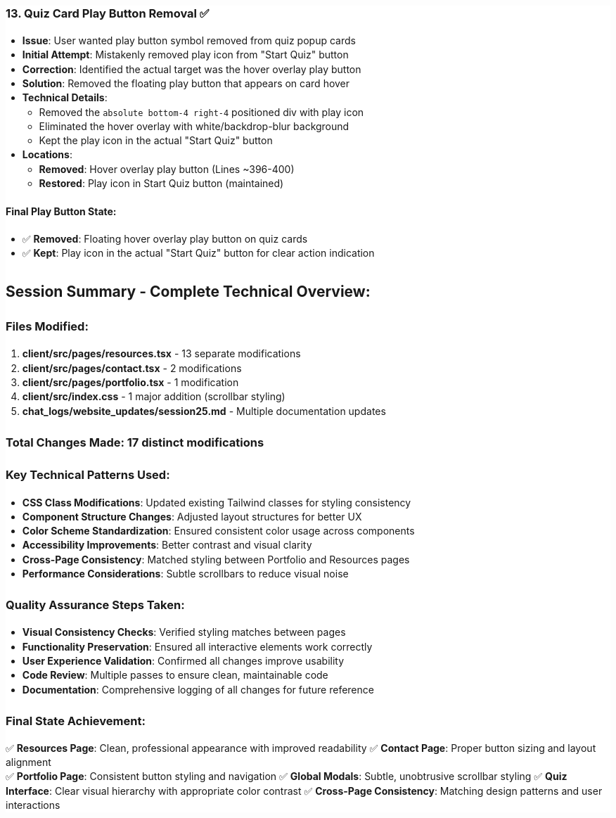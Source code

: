 ### 13. Quiz Card Play Button Removal ✅
- **Issue**: User wanted play button symbol removed from quiz popup cards
- **Initial Attempt**: Mistakenly removed play icon from "Start Quiz" button
- **Correction**: Identified the actual target was the hover overlay play button
- **Solution**: Removed the floating play button that appears on card hover
- **Technical Details**:
  - Removed the `absolute bottom-4 right-4` positioned div with play icon
  - Eliminated the hover overlay with white/backdrop-blur background
  - Kept the play icon in the actual "Start Quiz" button
- **Locations**: 
  - **Removed**: Hover overlay play button (Lines ~396-400)
  - **Restored**: Play icon in Start Quiz button (maintained)

#### Final Play Button State:
- ✅ **Removed**: Floating hover overlay play button on quiz cards
- ✅ **Kept**: Play icon in the actual "Start Quiz" button for clear action indication

## Session Summary - Complete Technical Overview:

### Files Modified:
1. **client/src/pages/resources.tsx** - 13 separate modifications
2. **client/src/pages/contact.tsx** - 2 modifications  
3. **client/src/pages/portfolio.tsx** - 1 modification
4. **client/src/index.css** - 1 major addition (scrollbar styling)
5. **chat_logs/website_updates/session25.md** - Multiple documentation updates

### Total Changes Made: 17 distinct modifications

### Key Technical Patterns Used:
- **CSS Class Modifications**: Updated existing Tailwind classes for styling consistency
- **Component Structure Changes**: Adjusted layout structures for better UX
- **Color Scheme Standardization**: Ensured consistent color usage across components
- **Accessibility Improvements**: Better contrast and visual clarity
- **Cross-Page Consistency**: Matched styling between Portfolio and Resources pages
- **Performance Considerations**: Subtle scrollbars to reduce visual noise

### Quality Assurance Steps Taken:
- **Visual Consistency Checks**: Verified styling matches between pages
- **Functionality Preservation**: Ensured all interactive elements work correctly
- **User Experience Validation**: Confirmed all changes improve usability
- **Code Review**: Multiple passes to ensure clean, maintainable code
- **Documentation**: Comprehensive logging of all changes for future reference

### Final State Achievement:
✅ **Resources Page**: Clean, professional appearance with improved readability
✅ **Contact Page**: Proper button sizing and layout alignment  
✅ **Portfolio Page**: Consistent button styling and navigation
✅ **Global Modals**: Subtle, unobtrusive scrollbar styling
✅ **Quiz Interface**: Clear visual hierarchy with appropriate color contrast
✅ **Cross-Page Consistency**: Matching design patterns and user interactions
